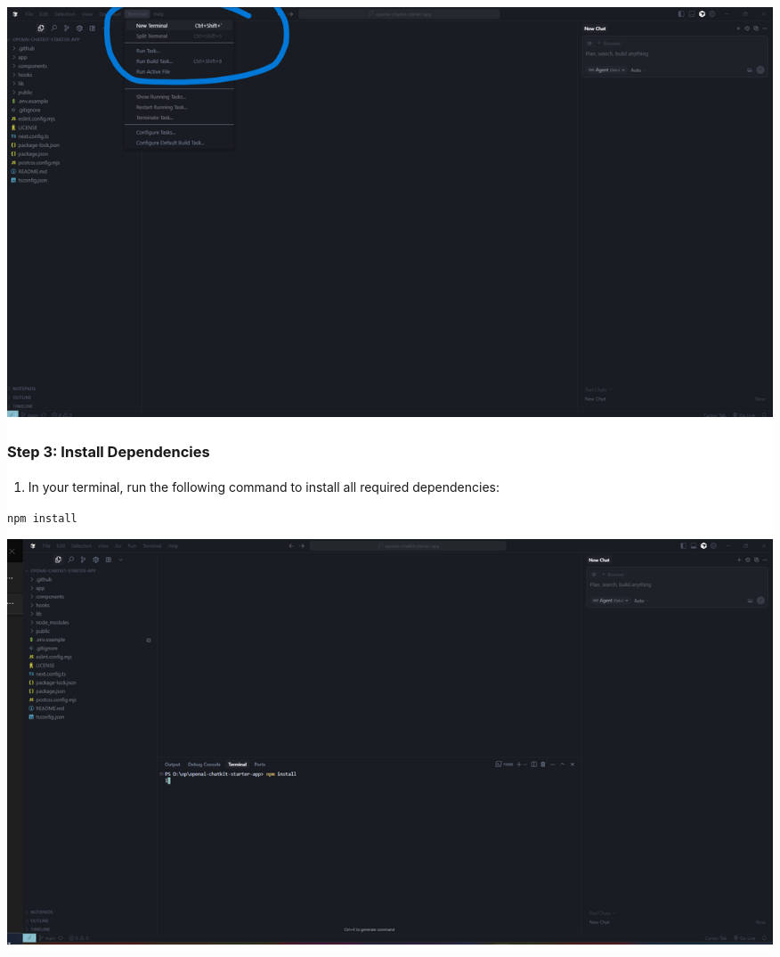 ![Project Directory](./images/img-22.png)

### Step 3: Install Dependencies

1. In your terminal, run the following command to install all required dependencies:

```bash
npm install
```

![Install Dependencies](./images/img-23.png)
